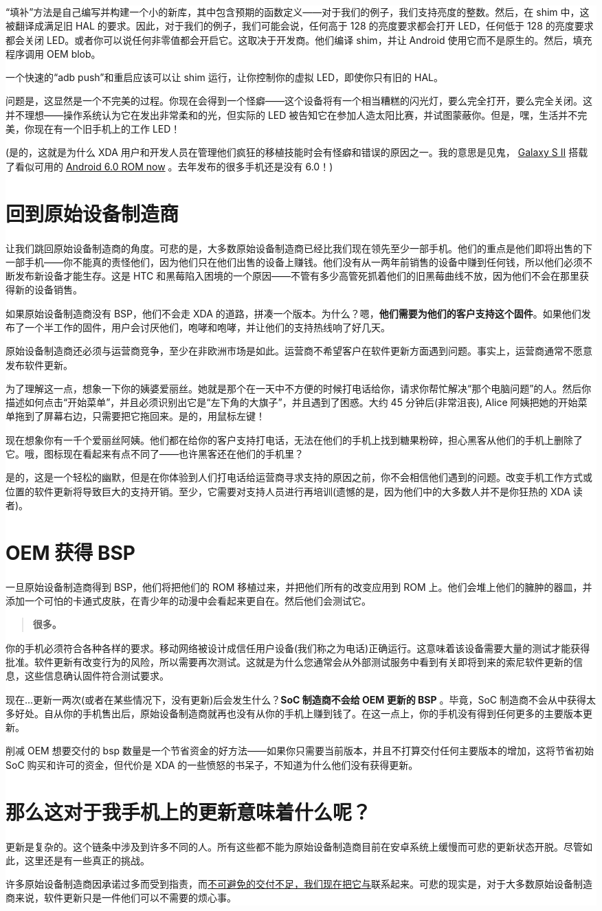 “填补”方法是自己编写并构建一个小的新库，其中包含预期的函数定义——对于我们的例子，我们支持亮度的整数。然后，在 shim 中，这被翻译成满足旧 HAL 的要求。因此，对于我们的例子，我们可能会说，任何高于 128 的亮度要求都会打开 LED，任何低于 128 的亮度要求都会关闭 LED。或者你可以说任何非零值都会开启它。这取决于开发商。他们编译 shim，并让 Android 使用它而不是原生的。然后，填充程序调用 OEM blob。

一个快速的“adb push”和重启应该可以让 shim 运行，让你控制你的虚拟 LED，即使你只有旧的 HAL。

问题是，这显然是一个不完美的过程。你现在会得到一个怪癖——这个设备将有一个相当糟糕的闪光灯，要么完全打开，要么完全关闭。这并不理想——操作系统认为它在发出非常柔和的光，但实际的 LED 被告知它在参加人造太阳比赛，并试图蒙蔽你。但是，嘿，生活并不完美，你现在有一个旧手机上的工作 LED！

(是的，这就是为什么 XDA 用户和开发人员在管理他们疯狂的移植技能时会有怪癖和错误的原因之一。我的意思是见鬼， [Galaxy S II](http://forum.xda-developers.com/galaxy-s2) 搭载了看似可用的 [Android 6.0 ROM now](http://forum.xda-developers.com/galaxy-s2/development-derivatives/rom-t3356498) 。去年发布的很多手机还是没有 6.0！)

# 回到原始设备制造商

让我们跳回原始设备制造商的角度。可悲的是，大多数原始设备制造商已经比我们现在领先至少一部手机。他们的重点是他们即将出售的下一部手机——你不能真的责怪他们，因为他们只在他们出售的设备上赚钱。他们没有从一两年前销售的设备中赚到任何钱，所以他们必须不断发布新设备才能生存。这是 HTC 和黑莓陷入困境的一个原因——不管有多少高管死抓着他们的旧黑莓曲线不放，因为他们不会在那里获得新的设备销售。

如果原始设备制造商没有 BSP，他们不会走 XDA 的道路，拼凑一个版本。为什么？嗯，**他们需要为他们的客户支持这个固件**。如果他们发布了一个半工作的固件，用户会讨厌他们，咆哮和咆哮，并让他们的支持热线响了好几天。

原始设备制造商还必须与运营商竞争，至少在非欧洲市场是如此。运营商不希望客户在软件更新方面遇到问题。事实上，运营商通常不愿意发布软件更新。

为了理解这一点，想象一下你的姨婆爱丽丝。她就是那个在一天中不方便的时候打电话给你，请求你帮忙解决“那个电脑问题”的人。然后你描述如何点击“开始菜单”，并且必须识别出它是“左下角的大旗子”，并且遇到了困惑。大约 45 分钟后(非常沮丧), Alice 阿姨把她的开始菜单拖到了屏幕右边，只需要把它拖回来。是的，用鼠标左键！

现在想象你有一千个爱丽丝阿姨。他们都在给你的客户支持打电话，无法在他们的手机上找到糖果粉碎，担心黑客从他们的手机上删除了它。哦，图标现在看起来有点不同了——也许黑客还在他们的手机里？

是的，这是一个轻松的幽默，但是在你体验到人们打电话给运营商寻求支持的原因之前，你不会相信他们遇到的问题。改变手机工作方式或位置的软件更新将导致巨大的支持开销。至少，它需要对支持人员进行再培训(遗憾的是，因为他们中的大多数人并不是你狂热的 XDA 读者)。

# OEM 获得 BSP

一旦原始设备制造商得到 BSP，他们将把他们的 ROM 移植过来，并把他们所有的改变应用到 ROM 上。他们会堆上他们的臃肿的器皿，并添加一个可怕的卡通式皮肤，在青少年的动漫中会看起来更自在。然后他们会测试它。

> **很多。**

你的手机必须符合各种各样的要求。移动网络被设计成信任用户设备(我们称之为电话)正确运行。这意味着该设备需要大量的测试才能获得批准。软件更新有改变行为的风险，所以需要再次测试。这就是为什么您通常会从外部测试服务中看到有关即将到来的索尼软件更新的信息，这些信息确认固件符合测试要求。

现在...更新一两次(或者在某些情况下，没有更新)后会发生什么？**SoC 制造商不会给 OEM 更新的 BSP** 。毕竟，SoC 制造商不会从中获得太多好处。自从你的手机售出后，原始设备制造商就再也没有从你的手机上赚到钱了。在这一点上，你的手机没有得到任何更多的主要版本更新。

削减 OEM 想要交付的 bsp 数量是一个节省资金的好方法——如果你只需要当前版本，并且不打算交付任何主要版本的增加，这将节省初始 SoC 购买和许可的资金，但代价是 XDA 的一些愤怒的书呆子，不知道为什么他们没有获得更新。

# 那么这对于我手机上的更新意味着什么呢？

更新是复杂的。这个链条中涉及到许多不同的人。所有这些都不能为原始设备制造商目前在安卓系统上缓慢而可悲的更新状态开脱。尽管如此，这里还是有一些真正的挑战。

许多原始设备制造商因承诺过多而受到指责，而[不可避免的交付不足，我们现在把它与](http://www.androidpolice.com/2016/08/25/htcs-broken-15-day-update-promise-for-the-one-a9-is-a-small-symptom-of-a-larger-malady/)联系起来。可悲的现实是，对于大多数原始设备制造商来说，软件更新只是一件他们可以不需要的烦心事。

